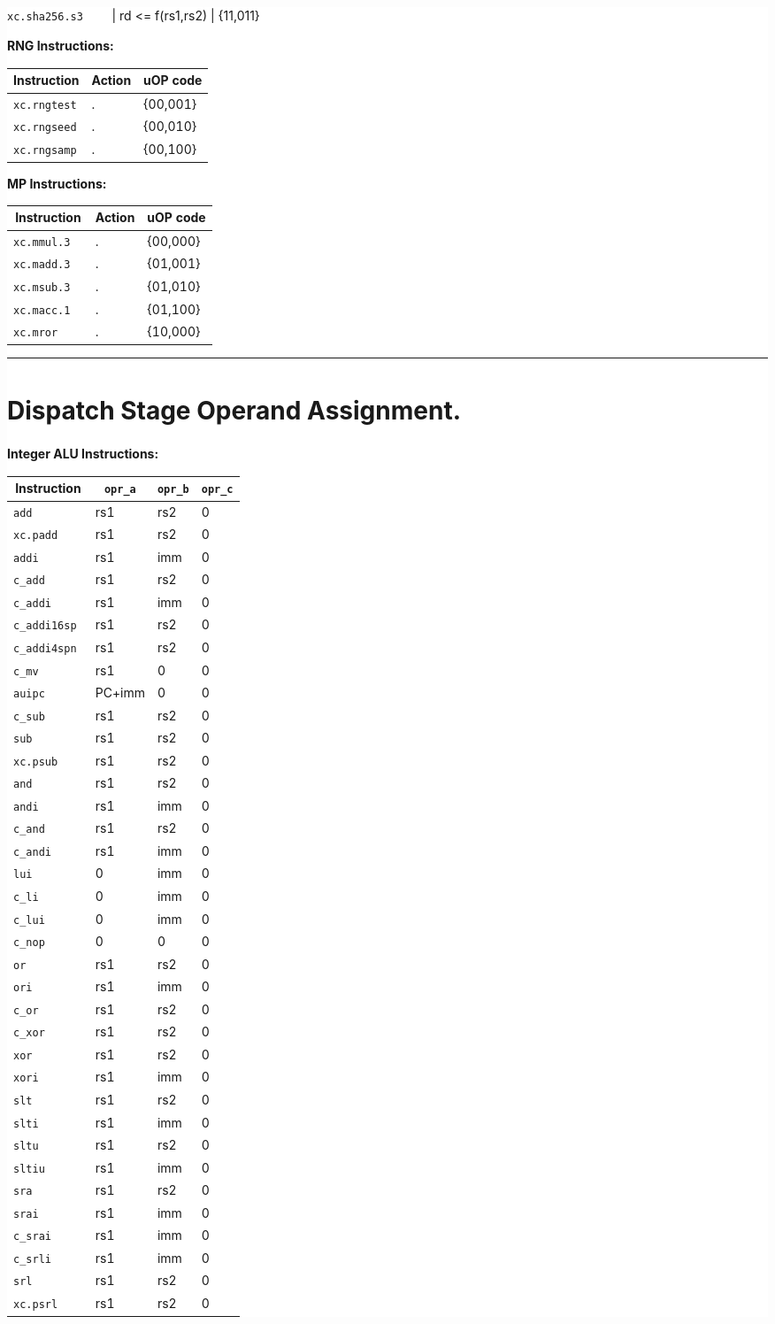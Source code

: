 `xc.sha256.s3    ` | rd <= f(rs1,rs2)   | {11,011}


**RNG Instructions:**

Instruction  | Action                   | uOP code  
-------------|--------------------------|------------------------
`xc.rngtest` |  .                       | {00,001}
`xc.rngseed` |  .                       | {00,010}
`xc.rngsamp` |  .                       | {00,100}


**MP Instructions:**

Instruction  | Action                   | uOP code  
-------------|--------------------------|------------------------
`xc.mmul.3  `|  .                       | {00,000}
`xc.madd.3  `|  .                       | {01,001}
`xc.msub.3  `|  .                       | {01,010}
`xc.macc.1  `|  .                       | {01,100}
`xc.mror    `|  .                       | {10,000}


---

# Dispatch Stage Operand Assignment.

**Integer ALU Instructions:**

Instruction  | `opr_a`      | `opr_b`       | `opr_c`
-------------|--------------|---------------|-----------------
`add        `|  rs1         |  rs2          |  0
`xc.padd    `|  rs1         |  rs2          |  0
`addi       `|  rs1         |  imm          |  0
`c_add      `|  rs1         |  rs2          |  0
`c_addi     `|  rs1         |  imm          |  0
`c_addi16sp `|  rs1         |  rs2          |  0
`c_addi4spn `|  rs1         |  rs2          |  0
`c_mv       `|  rs1         |  0            |  0
`auipc      `|  PC+imm      |  0            |  0
`c_sub      `|  rs1         |  rs2          |  0
`sub        `|  rs1         |  rs2          |  0
`xc.psub    `|  rs1         |  rs2          |  0
`and        `|  rs1         |  rs2          |  0
`andi       `|  rs1         |  imm          |  0
`c_and      `|  rs1         |  rs2          |  0
`c_andi     `|  rs1         |  imm          |  0
`lui        `|  0           |  imm          |  0
`c_li       `|  0           |  imm          |  0
`c_lui      `|  0           |  imm          |  0
`c_nop      `|  0           |  0            |  0
`or         `|  rs1         |  rs2          |  0
`ori        `|  rs1         |  imm          |  0
`c_or       `|  rs1         |  rs2          |  0
`c_xor      `|  rs1         |  rs2          |  0
`xor        `|  rs1         |  rs2          |  0
`xori       `|  rs1         |  imm          |  0
`slt        `|  rs1         |  rs2          |  0
`slti       `|  rs1         |  imm          |  0
`sltu       `|  rs1         |  rs2          |  0
`sltiu      `|  rs1         |  imm          |  0
`sra        `|  rs1         |  rs2          |  0
`srai       `|  rs1         |  imm          |  0
`c_srai     `|  rs1         |  imm          |  0
`c_srli     `|  rs1         |  imm          |  0
`srl        `|  rs1         |  rs2          |  0
`xc.psrl    `|  rs1         |  rs2          |  0